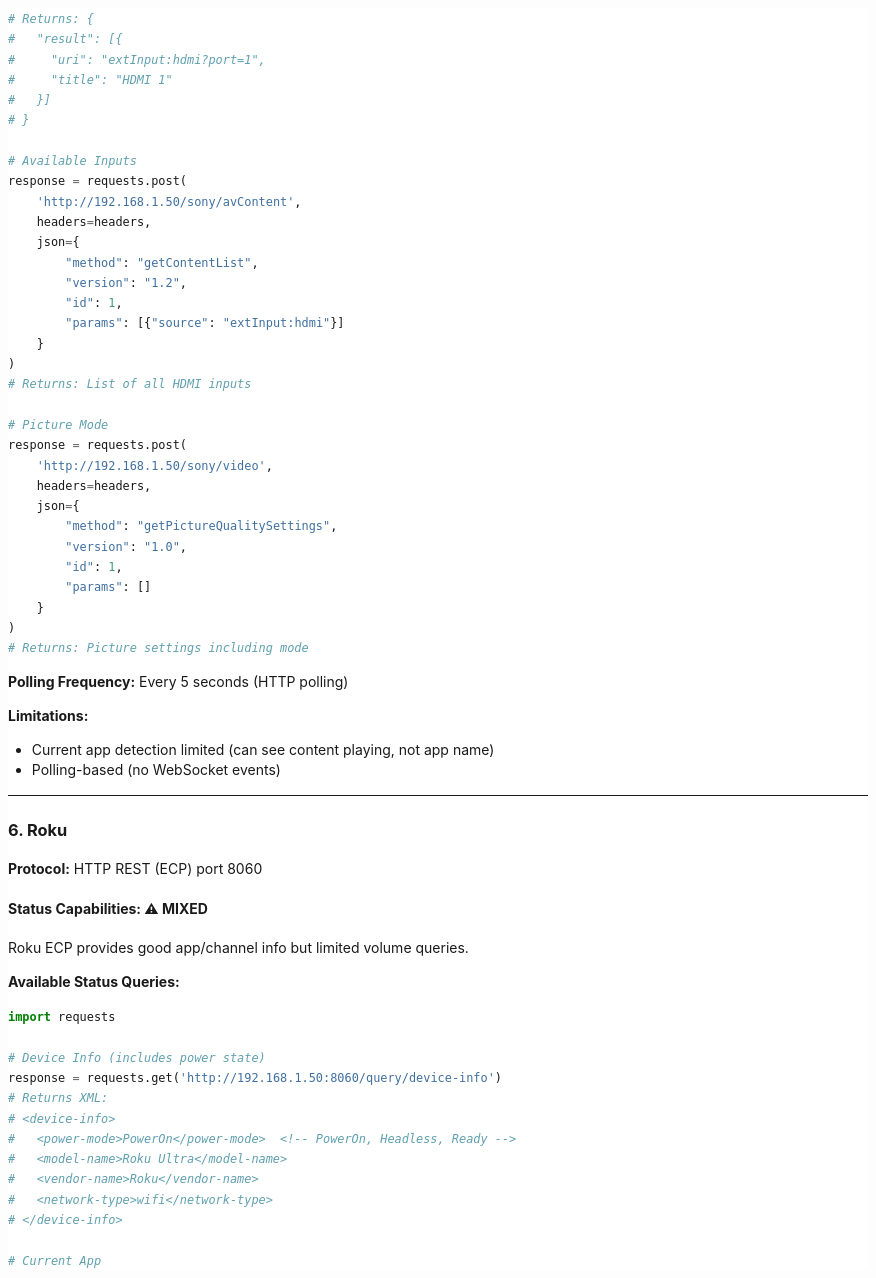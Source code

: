 ```python
# Returns: {
#   "result": [{
#     "uri": "extInput:hdmi?port=1",
#     "title": "HDMI 1"
#   }]
# }

# Available Inputs
response = requests.post(
    'http://192.168.1.50/sony/avContent',
    headers=headers,
    json={
        "method": "getContentList",
        "version": "1.2",
        "id": 1,
        "params": [{"source": "extInput:hdmi"}]
    }
)
# Returns: List of all HDMI inputs

# Picture Mode
response = requests.post(
    'http://192.168.1.50/sony/video',
    headers=headers,
    json={
        "method": "getPictureQualitySettings",
        "version": "1.0",
        "id": 1,
        "params": []
    }
)
# Returns: Picture settings including mode
```

**Polling Frequency:** Every 5 seconds (HTTP polling)

**Limitations:**
- Current app detection limited (can see content playing, not app name)
- Polling-based (no WebSocket events)

---

### 6. Roku

**Protocol:** HTTP REST (ECP) port 8060

#### Status Capabilities: ⚠️ **MIXED**

Roku ECP provides good app/channel info but limited volume queries.

**Available Status Queries:**

```python
import requests

# Device Info (includes power state)
response = requests.get('http://192.168.1.50:8060/query/device-info')
# Returns XML:
# <device-info>
#   <power-mode>PowerOn</power-mode>  <!-- PowerOn, Headless, Ready -->
#   <model-name>Roku Ultra</model-name>
#   <vendor-name>Roku</vendor-name>
#   <network-type>wifi</network-type>
# </device-info>

# Current App
```